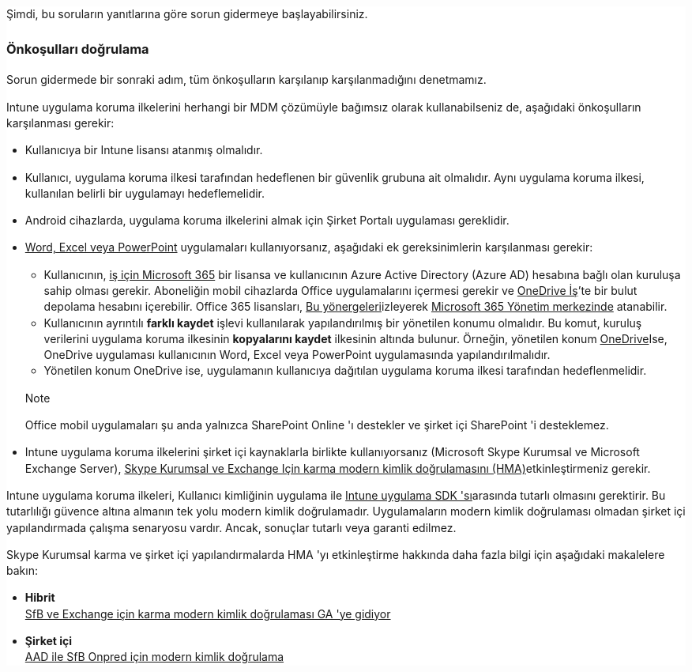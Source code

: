 Şimdi, bu soruların yanıtlarına göre sorun gidermeye başlayabilirsiniz.

### <a name="verify-prerequisites"></a>Önkoşulları doğrulama

Sorun gidermede bir sonraki adım, tüm önkoşulların karşılanıp karşılanmadığını denetmamız.

Intune uygulama koruma ilkelerini herhangi bir MDM çözümüyle bağımsız olarak kullanabilseniz de, aşağıdaki önkoşulların karşılanması gerekir:

- Kullanıcıya bir Intune lisansı atanmış olmalıdır.
- Kullanıcı, uygulama koruma ilkesi tarafından hedeflenen bir güvenlik grubuna ait olmalıdır. Aynı uygulama koruma ilkesi, kullanılan belirli bir uygulamayı hedeflemelidir.
- Android cihazlarda, uygulama koruma ilkelerini almak için Şirket Portalı uygulaması gereklidir.
- [Word, Excel veya PowerPoint](https://products.office.com/business/office) uygulamaları kullanıyorsanız, aşağıdaki ek gereksinimlerin karşılanması gerekir:
    - Kullanıcının, [iş için Microsoft 365](https://products.office.com/business/compare-more-office-365-for-business-plans) bir lisansa ve kullanıcının Azure Active Directory (Azure AD) hesabına bağlı olan kuruluşa sahip olması gerekir. Aboneliğin mobil cihazlarda Office uygulamalarını içermesi gerekir ve [OneDrive İş](https://onedrive.live.com/about/business/)’te bir bulut depolama hesabını içerebilir. Office 365 lisansları, [Bu yönergeleri](https://support.office.com/article/Assign-or-remove-licenses-for-Office-365-for-business-997596b5-4173-4627-b915-36abac6786dc)izleyerek [Microsoft 365 Yönetim merkezinde](https://admin.microsoft.com) atanabilir.
    - Kullanıcının ayrıntılı **farklı kaydet** işlevi kullanılarak yapılandırılmış bir yönetilen konumu olmalıdır. Bu komut, kuruluş verilerini uygulama koruma ilkesinin **kopyalarını kaydet** ilkesinin altında bulunur. Örneğin, yönetilen konum [OneDrive](https://onedrive.live.com/about/)Ise, OneDrive uygulaması kullanıcının Word, Excel veya PowerPoint uygulamasında yapılandırılmalıdır.
    - Yönetilen konum OneDrive ise, uygulamanın kullanıcıya dağıtılan uygulama koruma ilkesi tarafından hedeflenmelidir.

  > [!NOTE]
  > Office mobil uygulamaları şu anda yalnızca SharePoint Online 'ı destekler ve şirket içi SharePoint 'i desteklemez.

- Intune uygulama koruma ilkelerini şirket içi kaynaklarla birlikte kullanıyorsanız (Microsoft Skype Kurumsal ve Microsoft Exchange Server), [Skype Kurumsal ve Exchange Için karma modern kimlik doğrulamasını (HMA)](https://docs.microsoft.com/office365/enterprise/hybrid-modern-auth-overview)etkinleştirmeniz gerekir.

Intune uygulama koruma ilkeleri, Kullanıcı kimliğinin uygulama ile [Intune uygulama SDK 'sı](../developer/app-sdk-get-started.md)arasında tutarlı olmasını gerektirir. Bu tutarlılığı güvence altına almanın tek yolu modern kimlik doğrulamadır. Uygulamaların modern kimlik doğrulaması olmadan şirket içi yapılandırmada çalışma senaryosu vardır. Ancak, sonuçlar tutarlı veya garanti edilmez.

Skype Kurumsal karma ve şirket içi yapılandırmalarda HMA 'yı etkinleştirme hakkında daha fazla bilgi için aşağıdaki makalelere bakın:

- **Hibrit**<br>
[SfB ve Exchange için karma modern kimlik doğrulaması GA 'ye gidiyor](https://techcommunity.microsoft.com/t5/Skype-for-Business-Blog/Hybrid-Modern-Auth-for-SfB-and-Exchange-goes-GA/ba-p/134756)

- **Şirket içi**<br>
[AAD ile SfB Onpred için modern kimlik doğrulama](https://techcommunity.microsoft.com/t5/Skype-for-Business-Blog/Modern-Auth-for-SfB-OnPrem-with-AAD/ba-p/180910)
